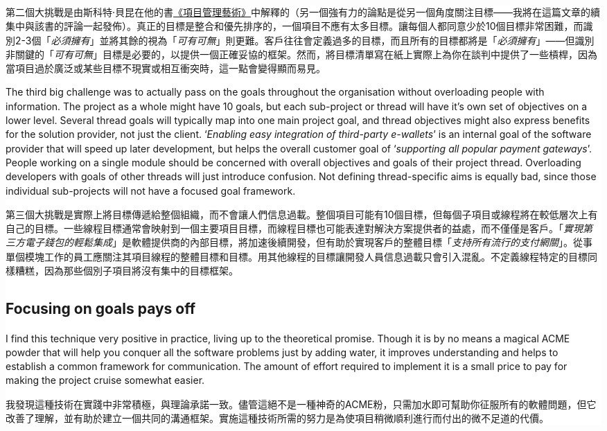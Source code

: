 第二個大挑戰是由斯科特·貝昆在他的書[《項目管理藝術》](http://www.amazon.com/gp/product/0596007868?ie=UTF8&tag=swingwiki-20&linkCode=as2&camp=1789&creative=9325&creativeASIN=0596007868)中解釋的（另一個強有力的論點是從另一個角度關注目標——我將在這篇文章的續集中與該書的評論一起發佈）。真正的目標是整合和優先排序的，一個項目不應有太多目標。讓每個人都同意少於10個目標非常困難，而識別2-3個「_必須擁有_」並將其餘的視為「_可有可無_」則更難。客戶往往會定義過多的目標，而且所有的目標都將是「_必須擁有_」——但識別非關鍵的「_可有可無_」目標是必要的，以提供一個正確妥協的框架。然而，將目標清單寫在紙上實際上為你在談判中提供了一些槓桿，因為當項目過於廣泛或某些目標不現實或相互衝突時，這一點會變得顯而易見。

The third big challenge was to actually pass on the goals throughout the organisation without overloading people with information. The project as a whole might have 10 goals, but each sub-project or thread will have it’s own set of objectives on a lower level. Several thread goals will typically map into one main project goal, and thread objectives might also express benefits for the solution provider, not just the client. ‘_Enabling easy integration of third-party e-wallets_’ is an internal goal of the software provider that will speed up later development, but helps the overall customer goal of ‘_supporting all popular payment gateways_’. People working on a single module should be concerned with overall objectives and goals of their project thread. Overloading developers with goals of other threads will just introduce confusion. Not defining thread-specific aims is equally bad, since those individual sub-projects will not have a focused goal framework.

第三個大挑戰是實際上將目標傳遞給整個組織，而不會讓人們信息過載。整個項目可能有10個目標，但每個子項目或線程將在較低層次上有自己的目標。一些線程目標通常會映射到一個主要項目目標，而線程目標也可能表達對解決方案提供者的益處，而不僅僅是客戶。「_實現第三方電子錢包的輕鬆集成_」是軟體提供商的內部目標，將加速後續開發，但有助於實現客戶的整體目標「_支持所有流行的支付網關_」。從事單個模塊工作的員工應關注其項目線程的整體目標和目標。用其他線程的目標讓開發人員信息過載只會引入混亂。不定義線程特定的目標同樣糟糕，因為那些個別子項目將沒有集中的目標框架。

## Focusing on goals pays off

I find this technique very positive in practice, living up to the theoretical promise. Though it is by no means a magical ACME powder that will help you conquer all the software problems just by adding water, it improves understanding and helps to establish a common framework for communication. The amount of effort required to implement it is a small price to pay for making the project cruise somewhat easier.

我發現這種技術在實踐中非常積極，與理論承諾一致。儘管這絕不是一種神奇的ACME粉，只需加水即可幫助你征服所有的軟體問題，但它改善了理解，並有助於建立一個共同的溝通框架。實施這種技術所需的努力是為使項目稍微順利進行而付出的微不足道的代價。